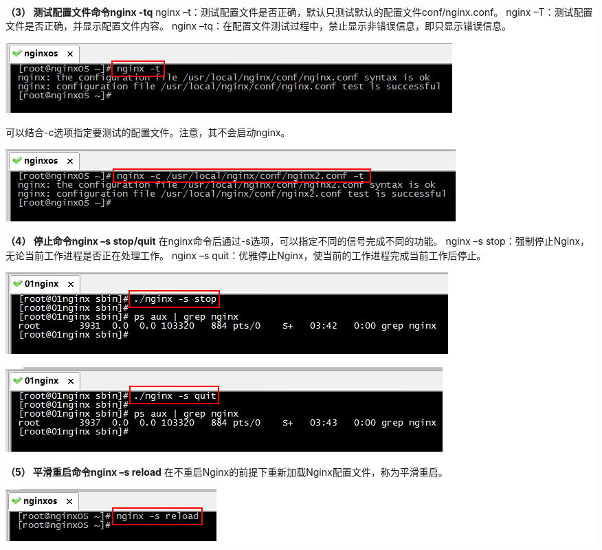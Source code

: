 **（3） 测试配置文件命令nginx -tq**
nginx –t：测试配置文件是否正确，默认只测试默认的配置文件conf/nginx.conf。
nginx –T：测试配置文件是否正确，并显示配置文件内容。
nginx –tq：在配置文件测试过程中，禁止显示非错误信息，即只显示错误信息。

![image-20240724173601513](upload\image-20240724173601513.png)

可以结合-c选项指定要测试的配置文件。注意，其不会启动nginx。

![image-20240724173617101](upload\image-20240724173617101.png)

**（4） 停止命令nginx –s stop/quit**
在nginx命令后通过-s选项，可以指定不同的信号完成不同的功能。
nginx –s stop：强制停止Nginx，无论当前工作进程是否正在处理工作。
nginx –s quit：优雅停止Nginx，使当前的工作进程完成当前工作后停止。

![image-20240724173636012](upload\image-20240724173636012.png)

![image-20240724173640477](upload\image-20240724173640477.png)

**（5） 平滑重启命令nginx –s reload**
在不重启Nginx的前提下重新加载Nginx配置文件，称为平滑重启。

![image-20240724173703018](upload\image-20240724173703018.png)
